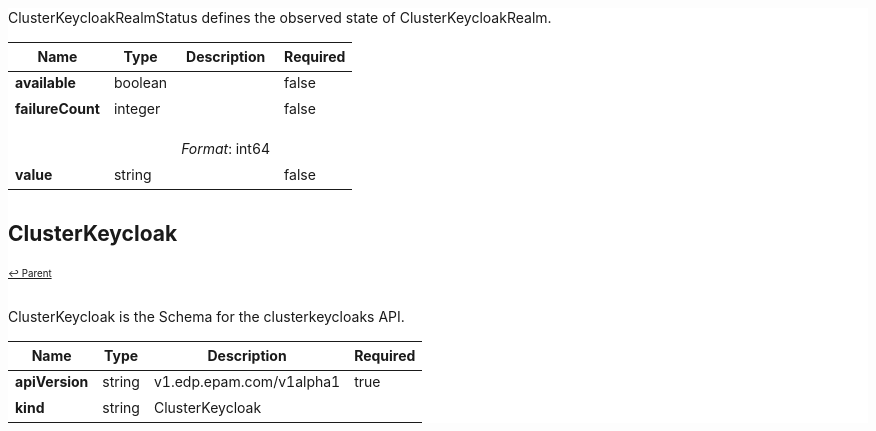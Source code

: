 
ClusterKeycloakRealmStatus defines the observed state of ClusterKeycloakRealm.

<table>
    <thead>
        <tr>
            <th>Name</th>
            <th>Type</th>
            <th>Description</th>
            <th>Required</th>
        </tr>
    </thead>
    <tbody><tr>
        <td><b>available</b></td>
        <td>boolean</td>
        <td>
          <br/>
        </td>
        <td>false</td>
      </tr><tr>
        <td><b>failureCount</b></td>
        <td>integer</td>
        <td>
          <br/>
          <br/>
            <i>Format</i>: int64<br/>
        </td>
        <td>false</td>
      </tr><tr>
        <td><b>value</b></td>
        <td>string</td>
        <td>
          <br/>
        </td>
        <td>false</td>
      </tr></tbody>
</table>

## ClusterKeycloak
<sup><sup>[↩ Parent](#v1edpepamcomv1alpha1 )</sup></sup>






ClusterKeycloak is the Schema for the clusterkeycloaks API.

<table>
    <thead>
        <tr>
            <th>Name</th>
            <th>Type</th>
            <th>Description</th>
            <th>Required</th>
        </tr>
    </thead>
    <tbody><tr>
      <td><b>apiVersion</b></td>
      <td>string</td>
      <td>v1.edp.epam.com/v1alpha1</td>
      <td>true</td>
      </tr>
      <tr>
      <td><b>kind</b></td>
      <td>string</td>
      <td>ClusterKeycloak</td>
